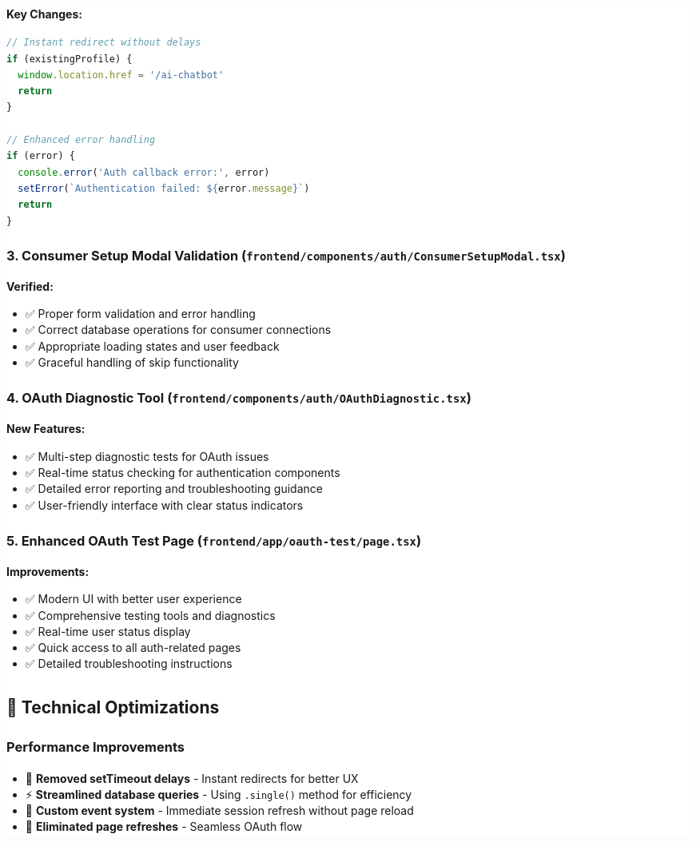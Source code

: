 **Key Changes:**
```typescript
// Instant redirect without delays
if (existingProfile) {
  window.location.href = '/ai-chatbot'
  return
}

// Enhanced error handling
if (error) {
  console.error('Auth callback error:', error)
  setError(`Authentication failed: ${error.message}`)
  return
}
```

### 3. Consumer Setup Modal Validation (`frontend/components/auth/ConsumerSetupModal.tsx`)

**Verified:**
- ✅ Proper form validation and error handling
- ✅ Correct database operations for consumer connections
- ✅ Appropriate loading states and user feedback
- ✅ Graceful handling of skip functionality

### 4. OAuth Diagnostic Tool (`frontend/components/auth/OAuthDiagnostic.tsx`)

**New Features:**
- ✅ Multi-step diagnostic tests for OAuth issues
- ✅ Real-time status checking for authentication components
- ✅ Detailed error reporting and troubleshooting guidance
- ✅ User-friendly interface with clear status indicators

### 5. Enhanced OAuth Test Page (`frontend/app/oauth-test/page.tsx`)

**Improvements:**
- ✅ Modern UI with better user experience
- ✅ Comprehensive testing tools and diagnostics
- ✅ Real-time user status display
- ✅ Quick access to all auth-related pages
- ✅ Detailed troubleshooting instructions

## 🔧 Technical Optimizations

### Performance Improvements
- 🚀 **Removed setTimeout delays** - Instant redirects for better UX
- ⚡ **Streamlined database queries** - Using `.single()` method for efficiency
- 🔄 **Custom event system** - Immediate session refresh without page reload
- 💨 **Eliminated page refreshes** - Seamless OAuth flow
